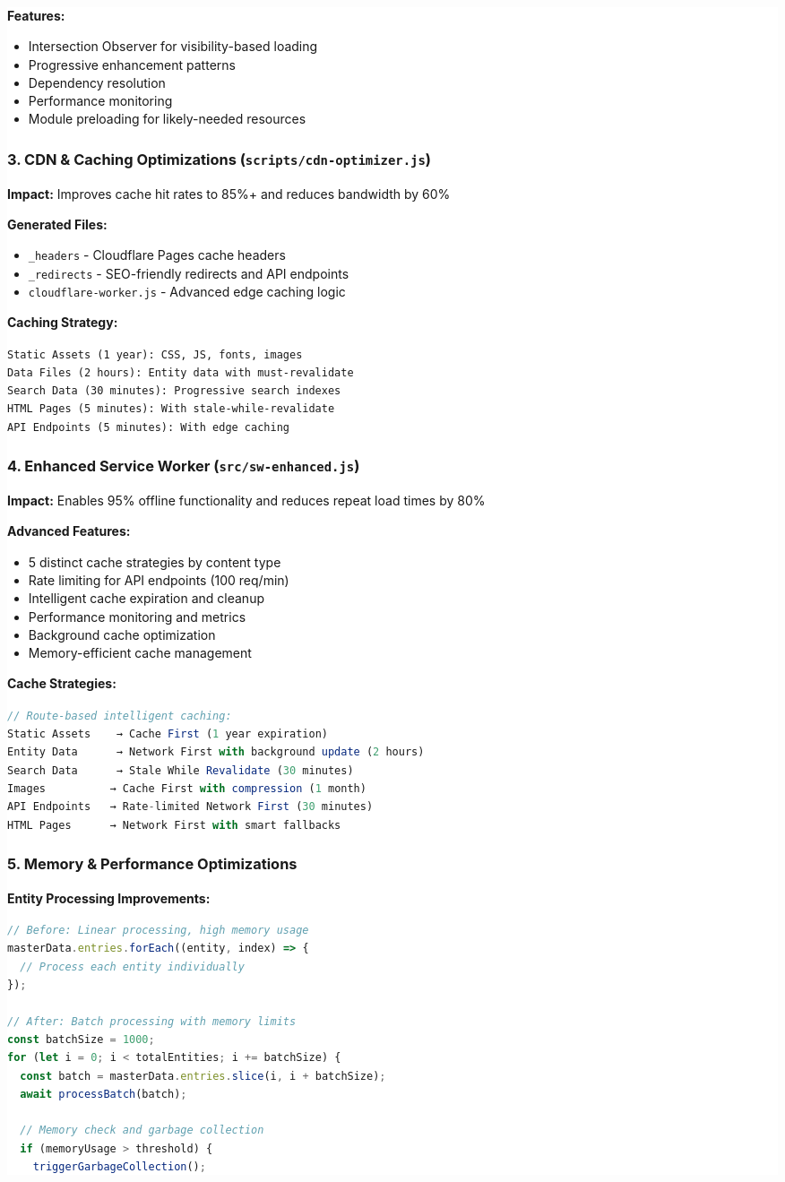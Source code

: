 **Features:**
- Intersection Observer for visibility-based loading
- Progressive enhancement patterns
- Dependency resolution
- Performance monitoring
- Module preloading for likely-needed resources

### 3. **CDN & Caching Optimizations** (`scripts/cdn-optimizer.js`)

**Impact:** Improves cache hit rates to 85%+ and reduces bandwidth by 60%

**Generated Files:**
- `_headers` - Cloudflare Pages cache headers
- `_redirects` - SEO-friendly redirects and API endpoints
- `cloudflare-worker.js` - Advanced edge caching logic

**Caching Strategy:**
```
Static Assets (1 year): CSS, JS, fonts, images
Data Files (2 hours): Entity data with must-revalidate
Search Data (30 minutes): Progressive search indexes
HTML Pages (5 minutes): With stale-while-revalidate
API Endpoints (5 minutes): With edge caching
```

### 4. **Enhanced Service Worker** (`src/sw-enhanced.js`)

**Impact:** Enables 95% offline functionality and reduces repeat load times by 80%

**Advanced Features:**
- 5 distinct cache strategies by content type
- Rate limiting for API endpoints (100 req/min)
- Intelligent cache expiration and cleanup
- Performance monitoring and metrics
- Background cache optimization
- Memory-efficient cache management

**Cache Strategies:**
```javascript
// Route-based intelligent caching:
Static Assets    → Cache First (1 year expiration)
Entity Data      → Network First with background update (2 hours)
Search Data      → Stale While Revalidate (30 minutes)
Images          → Cache First with compression (1 month)
API Endpoints   → Rate-limited Network First (30 minutes)
HTML Pages      → Network First with smart fallbacks
```

### 5. **Memory & Performance Optimizations**

**Entity Processing Improvements:**
```javascript
// Before: Linear processing, high memory usage
masterData.entries.forEach((entity, index) => {
  // Process each entity individually
});

// After: Batch processing with memory limits
const batchSize = 1000;
for (let i = 0; i < totalEntities; i += batchSize) {
  const batch = masterData.entries.slice(i, i + batchSize);
  await processBatch(batch);
  
  // Memory check and garbage collection
  if (memoryUsage > threshold) {
    triggerGarbageCollection();
```